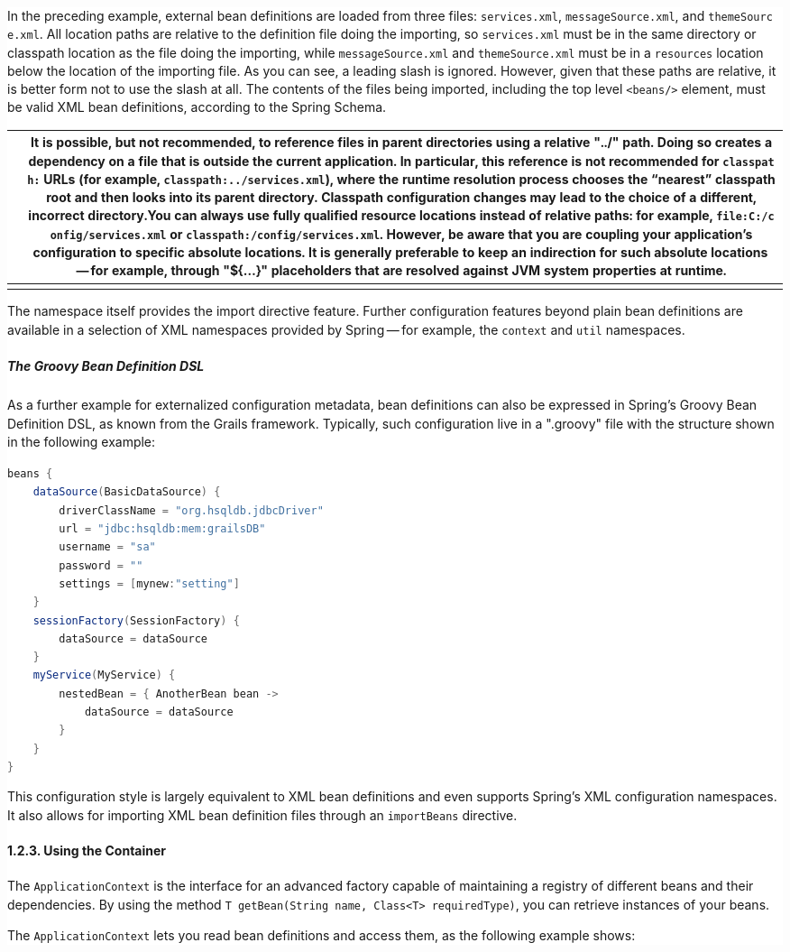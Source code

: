 In the preceding example, external bean definitions are loaded from three files: `services.xml`, `messageSource.xml`, and `themeSource.xml`. All location paths are relative to the definition file doing the importing, so `services.xml` must be in the same directory or classpath location as the file doing the importing, while `messageSource.xml` and `themeSource.xml` must be in a `resources` location below the location of the importing file. As you can see, a leading slash is ignored. However, given that these paths are relative, it is better form not to use the slash at all. The contents of the files being imported, including the top level `<beans/>` element, must be valid XML bean definitions, according to the Spring Schema.

|      | It is possible, but not recommended, to reference files in parent directories using a relative "../" path. Doing so creates a dependency on a file that is outside the current application. In particular, this reference is not recommended for `classpath:` URLs (for example, `classpath:../services.xml`), where the runtime resolution process chooses the “nearest” classpath root and then looks into its parent directory. Classpath configuration changes may lead to the choice of a different, incorrect directory.You can always use fully qualified resource locations instead of relative paths: for example, `file:C:/config/services.xml` or `classpath:/config/services.xml`. However, be aware that you are coupling your application’s configuration to specific absolute locations. It is generally preferable to keep an indirection for such absolute locations — for example, through "${…}" placeholders that are resolved against JVM system properties at runtime. |
| ---- | ------------------------------------------------------------ |
|      |                                                              |

The namespace itself provides the import directive feature. Further configuration features beyond plain bean definitions are available in a selection of XML namespaces provided by Spring — for example, the `context` and `util` namespaces.

##### The Groovy Bean Definition DSL

As a further example for externalized configuration metadata, bean definitions can also be expressed in Spring’s Groovy Bean Definition DSL, as known from the Grails framework. Typically, such configuration live in a ".groovy" file with the structure shown in the following example:

```groovy
beans {
    dataSource(BasicDataSource) {
        driverClassName = "org.hsqldb.jdbcDriver"
        url = "jdbc:hsqldb:mem:grailsDB"
        username = "sa"
        password = ""
        settings = [mynew:"setting"]
    }
    sessionFactory(SessionFactory) {
        dataSource = dataSource
    }
    myService(MyService) {
        nestedBean = { AnotherBean bean ->
            dataSource = dataSource
        }
    }
}
```

This configuration style is largely equivalent to XML bean definitions and even supports Spring’s XML configuration namespaces. It also allows for importing XML bean definition files through an `importBeans` directive.

#### 1.2.3. Using the Container

The `ApplicationContext` is the interface for an advanced factory capable of maintaining a registry of different beans and their dependencies. By using the method `T getBean(String name, Class<T> requiredType)`, you can retrieve instances of your beans.

The `ApplicationContext` lets you read bean definitions and access them, as the following example shows:
